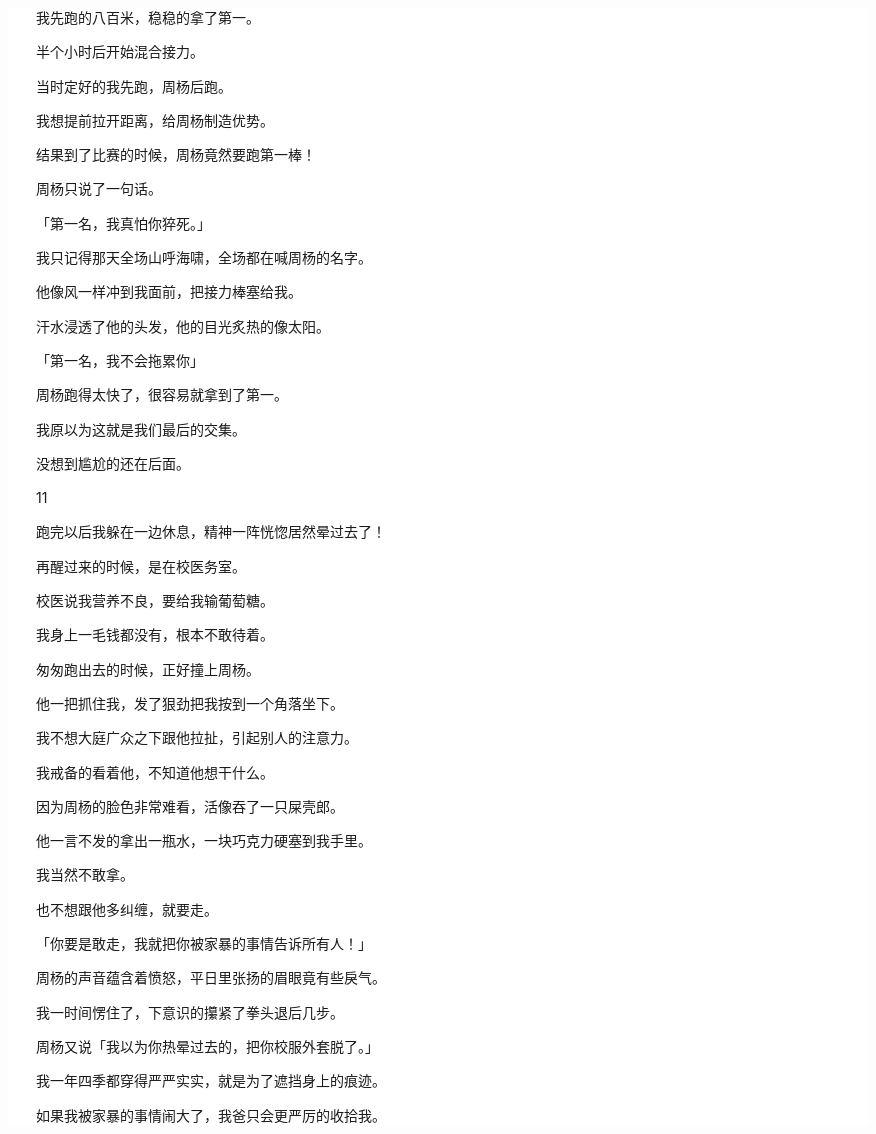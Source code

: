&emsp;&emsp;我先跑的八百米，稳稳的拿了第一。  
  
&emsp;&emsp;半个小时后开始混合接力。  
  
&emsp;&emsp;当时定好的我先跑，周杨后跑。  
  
&emsp;&emsp;我想提前拉开距离，给周杨制造优势。  
  
&emsp;&emsp;结果到了比赛的时候，周杨竟然要跑第一棒！  
  
&emsp;&emsp;周杨只说了一句话。  
  
&emsp;&emsp;「第一名，我真怕你猝死。」  
  
&emsp;&emsp;我只记得那天全场山呼海啸，全场都在喊周杨的名字。  
  
&emsp;&emsp;他像风一样冲到我面前，把接力棒塞给我。  
  
&emsp;&emsp;汗水浸透了他的头发，他的目光炙热的像太阳。  
  
&emsp;&emsp;「第一名，我不会拖累你」  
  
&emsp;&emsp;周杨跑得太快了，很容易就拿到了第一。  
  
&emsp;&emsp;我原以为这就是我们最后的交集。  
  
&emsp;&emsp;没想到尴尬的还在后面。  
  
&emsp;&emsp;11  
  
&emsp;&emsp;跑完以后我躲在一边休息，精神一阵恍惚居然晕过去了！  
  
&emsp;&emsp;再醒过来的时候，是在校医务室。  
  
&emsp;&emsp;校医说我营养不良，要给我输葡萄糖。  
  
&emsp;&emsp;我身上一毛钱都没有，根本不敢待着。  
  
&emsp;&emsp;匆匆跑出去的时候，正好撞上周杨。  
  
&emsp;&emsp;他一把抓住我，发了狠劲把我按到一个角落坐下。  
  
&emsp;&emsp;我不想大庭广众之下跟他拉扯，引起别人的注意力。  
  
&emsp;&emsp;我戒备的看着他，不知道他想干什么。  
  
&emsp;&emsp;因为周杨的脸色非常难看，活像吞了一只屎壳郎。  
  
&emsp;&emsp;他一言不发的拿出一瓶水，一块巧克力硬塞到我手里。  
  
&emsp;&emsp;我当然不敢拿。  
  
&emsp;&emsp;也不想跟他多纠缠，就要走。  
  
&emsp;&emsp;「你要是敢走，我就把你被家暴的事情告诉所有人！」  
  
&emsp;&emsp;周杨的声音蕴含着愤怒，平日里张扬的眉眼竟有些戾气。  
  
&emsp;&emsp;我一时间愣住了，下意识的攥紧了拳头退后几步。  
  
&emsp;&emsp;周杨又说「我以为你热晕过去的，把你校服外套脱了。」  
  
&emsp;&emsp;我一年四季都穿得严严实实，就是为了遮挡身上的痕迹。  
  
&emsp;&emsp;如果我被家暴的事情闹大了，我爸只会更严厉的收拾我。  
  